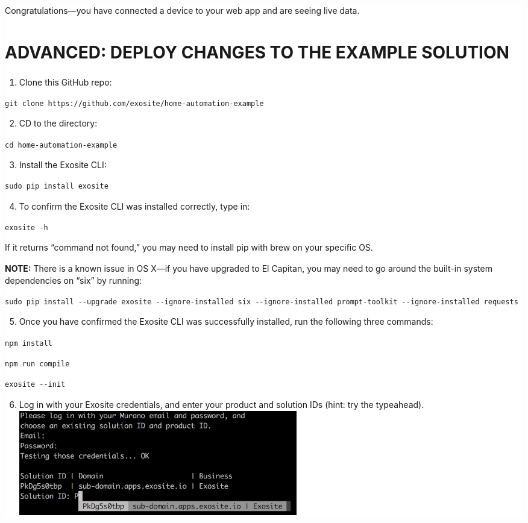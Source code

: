 
Congratulations—you have connected a device to your web app and are seeing live data.


# ADVANCED: DEPLOY CHANGES TO THE EXAMPLE SOLUTION 

1. Clone this GitHub repo: 

  ```
  git clone https://github.com/exosite/home-automation-example
  ```

2. CD to the directory:

  ```
  cd home-automation-example
  ```

3. Install the Exosite CLI:

  ```
  sudo pip install exosite
  ```

4. To confirm the Exosite CLI was installed correctly, type in: 

  ```
  exosite -h
  ```
  If it returns “command not found,” you may need to install pip with brew on your specific OS. 

  **NOTE:** There is a known issue in OS X—if you have upgraded to El Capitan, you may need to go around the built-in system dependencies on “six” by running:
  ```
  sudo pip install --upgrade exosite --ignore-installed six --ignore-installed prompt-toolkit --ignore-installed requests
  ```

5. Once you have confirmed the Exosite CLI was successfully installed, run the following three commands: 

  ```
  npm install
  ```
  ```
  npm run compile
   ```
  ```
  exosite --init
  ```

6. Log in with your Exosite credentials, and enter your product and solution IDs (hint: try the typeahead).
  ![image alt text](exampleapp_8.png)
